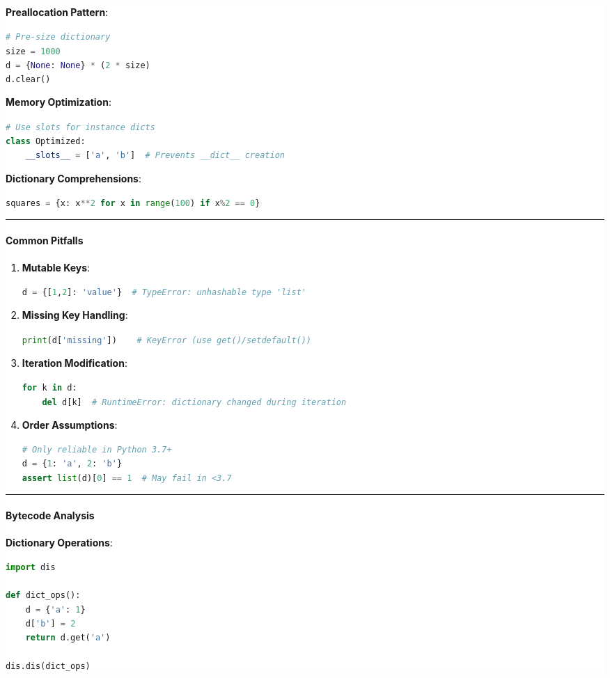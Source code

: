 **Preallocation Pattern**:
```python
# Pre-size dictionary
size = 1000
d = {None: None} * (2 * size)
d.clear()
```

**Memory Optimization**:
```python
# Use slots for instance dicts
class Optimized:
    __slots__ = ['a', 'b']  # Prevents __dict__ creation
```

**Dictionary Comprehensions**:
```python
squares = {x: x**2 for x in range(100) if x%2 == 0}
```

---

#### Common Pitfalls

1. **Mutable Keys**:
   ```python
   d = {[1,2]: 'value'}  # TypeError: unhashable type 'list'
   ```

2. **Missing Key Handling**:
   ```python
   print(d['missing'])    # KeyError (use get()/setdefault())
   ```

3. **Iteration Modification**:
   ```python
   for k in d:
       del d[k]  # RuntimeError: dictionary changed during iteration
   ```

4. **Order Assumptions**:
   ```python
   # Only reliable in Python 3.7+
   d = {1: 'a', 2: 'b'}
   assert list(d)[0] == 1  # May fail in <3.7
   ```

---

#### Bytecode Analysis

**Dictionary Operations**:
```python
import dis

def dict_ops():
    d = {'a': 1}
    d['b'] = 2
    return d.get('a')

dis.dis(dict_ops)
```
